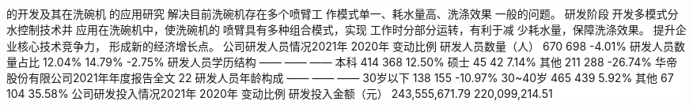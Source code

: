 的开发及其在洗碗机
的应用研究
解决目前洗碗机存在多个喷臂工
作模式单一、耗水量高、洗涤效果
一般的问题。
研发阶段
开发多模式分水控制技术并
应用在洗碗机中，使洗碗机的
喷臂具有多种组合模式，实现
工作时分部分运转，有利于减
少耗水量，保障洗涤效果。
提升企业核心技术竞争力，
形成新的经济增长点。
公司研发人员情况2021年
2020年
变动比例
研发人员数量（人）
670
698
-4.01%
研发人员数量占比
12.04%
14.79%
-2.75%
研发人员学历结构
——
——
——
本科
414
368
12.50%
硕士
45
42
7.14%
其他
211
288
-26.74%
华帝股份有限公司2021年年度报告全文
22
研发人员年龄构成
——
——
——
30岁以下
138
155
-10.97%
30~40岁
465
439
5.92%
其他
67
104
35.58%
公司研发投入情况2021年
2020年
变动比例
研发投入金额（元）
243,555,671.79
220,099,214.51